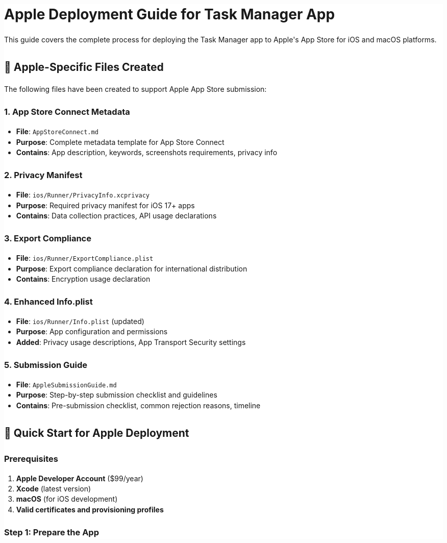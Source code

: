 # Apple Deployment Guide for Task Manager App

This guide covers the complete process for deploying the Task Manager app to Apple's App Store for iOS and macOS platforms.

## 📁 Apple-Specific Files Created

The following files have been created to support Apple App Store submission:

### 1. App Store Connect Metadata

- **File**: `AppStoreConnect.md`
- **Purpose**: Complete metadata template for App Store Connect
- **Contains**: App description, keywords, screenshots requirements, privacy info

### 2. Privacy Manifest

- **File**: `ios/Runner/PrivacyInfo.xcprivacy`
- **Purpose**: Required privacy manifest for iOS 17+ apps
- **Contains**: Data collection practices, API usage declarations

### 3. Export Compliance

- **File**: `ios/Runner/ExportCompliance.plist`
- **Purpose**: Export compliance declaration for international distribution
- **Contains**: Encryption usage declaration

### 4. Enhanced Info.plist

- **File**: `ios/Runner/Info.plist` (updated)
- **Purpose**: App configuration and permissions
- **Added**: Privacy usage descriptions, App Transport Security settings

### 5. Submission Guide

- **File**: `AppleSubmissionGuide.md`
- **Purpose**: Step-by-step submission checklist and guidelines
- **Contains**: Pre-submission checklist, common rejection reasons, timeline

## 🚀 Quick Start for Apple Deployment

### Prerequisites

1. **Apple Developer Account** ($99/year)
2. **Xcode** (latest version)
3. **macOS** (for iOS development)
4. **Valid certificates and provisioning profiles**

### Step 1: Prepare the App
